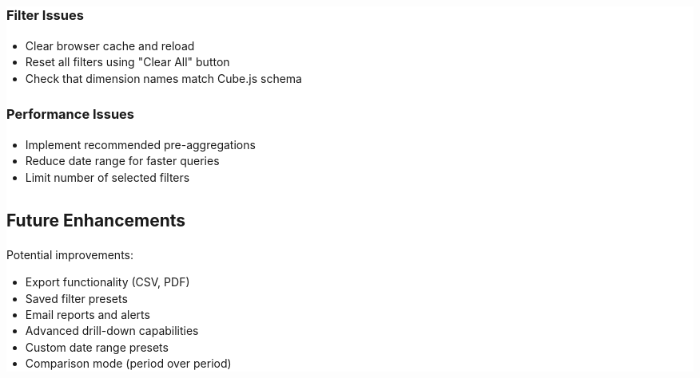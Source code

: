 ### Filter Issues
- Clear browser cache and reload
- Reset all filters using "Clear All" button
- Check that dimension names match Cube.js schema

### Performance Issues
- Implement recommended pre-aggregations
- Reduce date range for faster queries
- Limit number of selected filters

## Future Enhancements

Potential improvements:
- Export functionality (CSV, PDF)
- Saved filter presets
- Email reports and alerts
- Advanced drill-down capabilities
- Custom date range presets
- Comparison mode (period over period)
